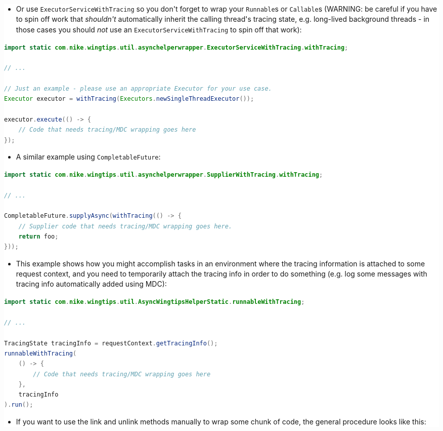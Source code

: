 * Or use `ExecutorServiceWithTracing` so you don't forget to wrap your `Runnable`s or `Callable`s (WARNING: be careful
if you have to spin off work that *shouldn't* automatically inherit the calling thread's tracing state, e.g. long-lived
background threads - in those cases you should *not* use an `ExecutorServiceWithTracing` to spin off that work):

``` java
import static com.nike.wingtips.util.asynchelperwrapper.ExecutorServiceWithTracing.withTracing;

// ...

// Just an example - please use an appropriate Executor for your use case.
Executor executor = withTracing(Executors.newSingleThreadExecutor());

executor.execute(() -> {
    // Code that needs tracing/MDC wrapping goes here
});
```

* A similar example using `CompletableFuture`:

``` java
import static com.nike.wingtips.util.asynchelperwrapper.SupplierWithTracing.withTracing;

// ...

CompletableFuture.supplyAsync(withTracing(() -> {
    // Supplier code that needs tracing/MDC wrapping goes here.
    return foo;
}));
```

* This example shows how you might accomplish tasks in an environment where the tracing information is attached
to some request context, and you need to temporarily attach the tracing info in order to do something (e.g. log some
messages with tracing info automatically added using MDC):

``` java
import static com.nike.wingtips.util.AsyncWingtipsHelperStatic.runnableWithTracing;

// ...

TracingState tracingInfo = requestContext.getTracingInfo();
runnableWithTracing(
    () -> {
        // Code that needs tracing/MDC wrapping goes here
    },
    tracingInfo
).run();
```

* If you want to use the link and unlink methods manually to wrap some chunk of code, the general procedure looks
like this:
